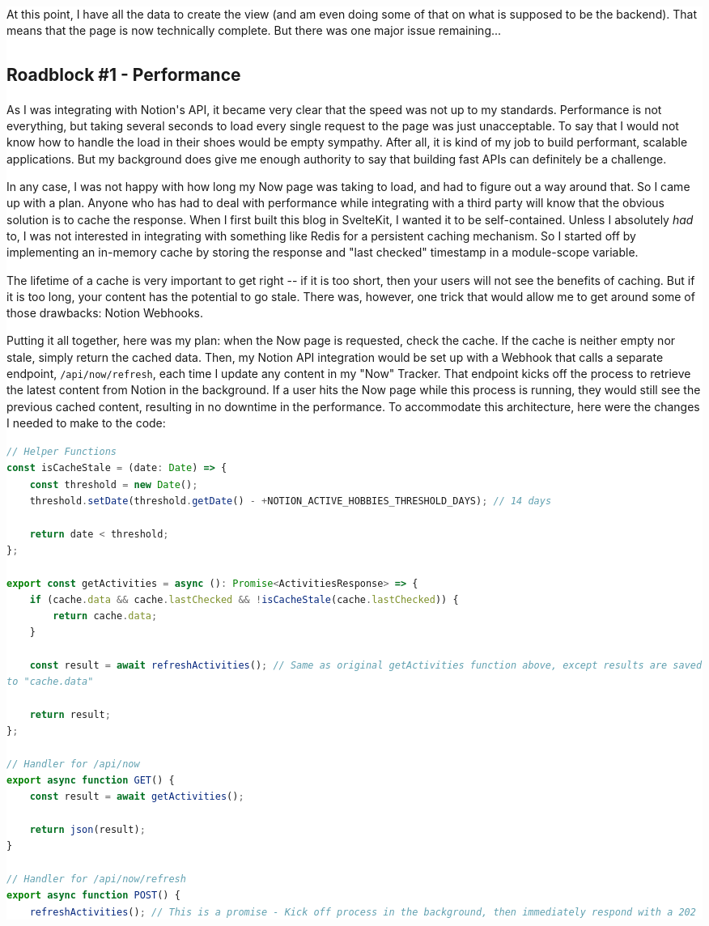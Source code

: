 At this point, I have all the data to create the view (and am even doing some of that on what is supposed to be the backend). That means that the page is now technically complete. But there was one major issue remaining...

## Roadblock #1 - Performance

As I was integrating with Notion's API, it became very clear that the speed was not up to my standards. Performance is not everything, but taking several seconds to load every single request to the page was just unacceptable. To say that I would not know how to handle the load in their shoes would be empty sympathy. After all, it is kind of my job to build performant, scalable applications. But my background does give me enough authority to say that building fast APIs can definitely be a challenge.

In any case, I was not happy with how long my Now page was taking to load, and had to figure out a way around that. So I came up with a plan. Anyone who has had to deal with performance while integrating with a third party will know that the obvious solution is to cache the response. When I first built this blog in SvelteKit, I wanted it to be self-contained. Unless I absolutely _had_ to, I was not interested in integrating with something like Redis for a persistent caching mechanism. So I started off by implementing an in-memory cache by storing the response and "last checked" timestamp in a module-scope variable.

The lifetime of a cache is very important to get right -- if it is too short, then your users will not see the benefits of caching. But if it is too long, your content has the potential to go stale. There was, however, one trick that would allow me to get around some of those drawbacks: Notion Webhooks.

Putting it all together, here was my plan: when the Now page is requested, check the cache. If the cache is neither empty nor stale, simply return the cached data. Then, my Notion API integration would be set up with a Webhook that calls a separate endpoint, `/api/now/refresh`, each time I update any content in my "Now" Tracker. That endpoint kicks off the process to retrieve the latest content from Notion in the background. If a user hits the Now page while this process is running, they would still see the previous cached content, resulting in no downtime in the performance. To accommodate this architecture, here were the changes I needed to make to the code:

```ts
// Helper Functions
const isCacheStale = (date: Date) => {
	const threshold = new Date();
	threshold.setDate(threshold.getDate() - +NOTION_ACTIVE_HOBBIES_THRESHOLD_DAYS); // 14 days

	return date < threshold;
};

export const getActivities = async (): Promise<ActivitiesResponse> => {
	if (cache.data && cache.lastChecked && !isCacheStale(cache.lastChecked)) {
		return cache.data;
	}

	const result = await refreshActivities(); // Same as original getActivities function above, except results are saved to "cache.data"

	return result;
};

// Handler for /api/now
export async function GET() {
	const result = await getActivities();

	return json(result);
}

// Handler for /api/now/refresh
export async function POST() {
	refreshActivities(); // This is a promise - Kick off process in the background, then immediately respond with a 202
```